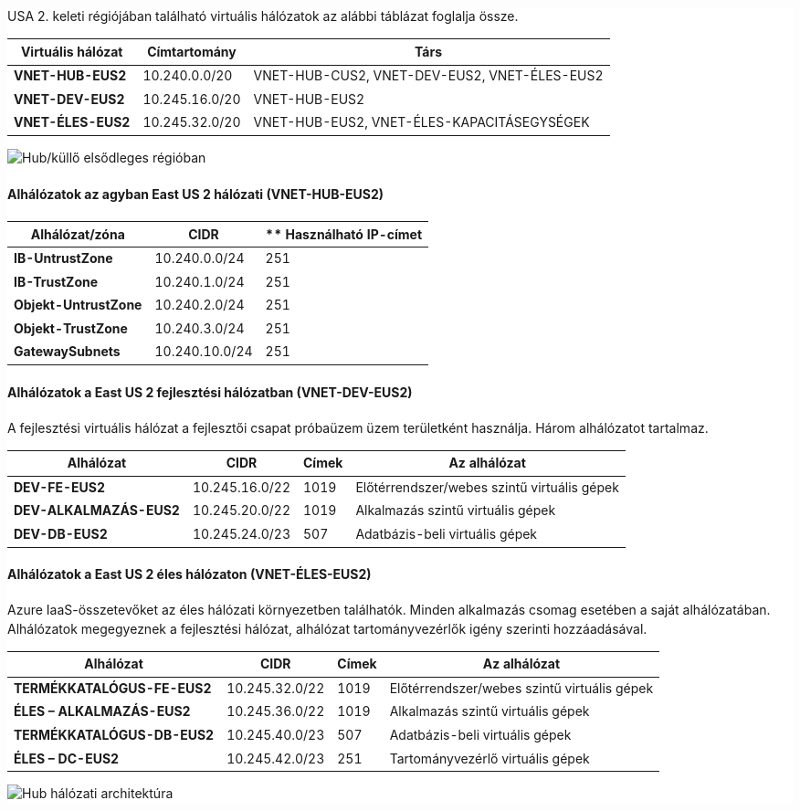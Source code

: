 USA 2. keleti régiójában található virtuális hálózatok az alábbi táblázat foglalja össze.

**Virtuális hálózat** | **Címtartomány** | **Társ**
--- | --- | ---
**VNET-HUB-EUS2** | 10.240.0.0/20 | VNET-HUB-CUS2, VNET-DEV-EUS2, VNET-ÉLES-EUS2
**VNET-DEV-EUS2** | 10.245.16.0/20 | VNET-HUB-EUS2
**VNET-ÉLES-EUS2** | 10.245.32.0/20 | VNET-HUB-EUS2, VNET-ÉLES-KAPACITÁSEGYSÉGEK

![Hub/küllő elsődleges régióban](./media/contoso-migration-infrastructure/primary-hub-peer.png) 


#### <a name="subnets-in-the-east-us-2-hub-network-vnet-hub-eus2"></a>Alhálózatok az agyban East US 2 hálózati (VNET-HUB-EUS2)

**Alhálózat/zóna** | **CIDR** | ** Használható IP-címet
--- | --- | ---
**IB-UntrustZone** | 10.240.0.0/24 | 251
**IB-TrustZone** | 10.240.1.0/24 | 251
**Objekt-UntrustZone** | 10.240.2.0/24 | 251
**Objekt-TrustZone** | 10.240.3.0/24 | 251
**GatewaySubnets** | 10.240.10.0/24 | 251


#### <a name="subnets-in-the-east-us-2-dev-network-vnet-dev-eus2"></a>Alhálózatok a East US 2 fejlesztési hálózatban (VNET-DEV-EUS2)

A fejlesztési virtuális hálózat a fejlesztői csapat próbaüzem üzem területként használja. Három alhálózatot tartalmaz.

**Alhálózat** | **CIDR** | **Címek** | **Az alhálózat**
--- | --- | --- | ---
**DEV-FE-EUS2** | 10.245.16.0/22 | 1019 | Előtérrendszer/webes szintű virtuális gépek
**DEV-ALKALMAZÁS-EUS2** | 10.245.20.0/22 | 1019 | Alkalmazás szintű virtuális gépek
**DEV-DB-EUS2** | 10.245.24.0/23 | 507 | Adatbázis-beli virtuális gépek


#### <a name="subnets-in-the-east-us-2-production-network-vnet-prod-eus2"></a>Alhálózatok a East US 2 éles hálózaton (VNET-ÉLES-EUS2)

Azure IaaS-összetevőket az éles hálózati környezetben találhatók. Minden alkalmazás csomag esetében a saját alhálózatában. Alhálózatok megegyeznek a fejlesztési hálózat, alhálózat tartományvezérlők igény szerinti hozzáadásával.

**Alhálózat** | **CIDR** | **Címek** | **Az alhálózat**
--- | --- | --- | ---
**TERMÉKKATALÓGUS-FE-EUS2** | 10.245.32.0/22 | 1019 | Előtérrendszer/webes szintű virtuális gépek
**ÉLES – ALKALMAZÁS-EUS2** | 10.245.36.0/22 | 1019 | Alkalmazás szintű virtuális gépek
**TERMÉKKATALÓGUS-DB-EUS2** | 10.245.40.0/23 | 507 | Adatbázis-beli virtuális gépek
**ÉLES – DC-EUS2** | 10.245.42.0/23 | 251 | Tartományvezérlő virtuális gépek


![Hub hálózati architektúra](./media/contoso-migration-infrastructure/azure-networks-eus2.png)
